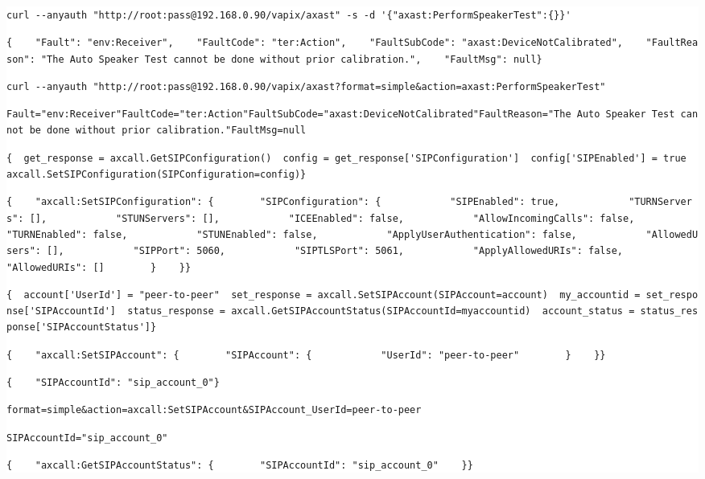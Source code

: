 ```
curl --anyauth "http://root:pass@192.168.0.90/vapix/axast" -s -d '{"axast:PerformSpeakerTest":{}}'
```

```
{    "Fault": "env:Receiver",    "FaultCode": "ter:Action",    "FaultSubCode": "axast:DeviceNotCalibrated",    "FaultReason": "The Auto Speaker Test cannot be done without prior calibration.",    "FaultMsg": null}
```

```
curl --anyauth "http://root:pass@192.168.0.90/vapix/axast?format=simple&action=axast:PerformSpeakerTest"
```

```
Fault="env:Receiver"FaultCode="ter:Action"FaultSubCode="axast:DeviceNotCalibrated"FaultReason="The Auto Speaker Test cannot be done without prior calibration."FaultMsg=null
```

```
{  get_response = axcall.GetSIPConfiguration()  config = get_response['SIPConfiguration']  config['SIPEnabled'] = true  axcall.SetSIPConfiguration(SIPConfiguration=config)}
```

```
{    "axcall:SetSIPConfiguration": {        "SIPConfiguration": {            "SIPEnabled": true,            "TURNServers": [],            "STUNServers": [],            "ICEEnabled": false,            "AllowIncomingCalls": false,            "TURNEnabled": false,            "STUNEnabled": false,            "ApplyUserAuthentication": false,            "AllowedUsers": [],            "SIPPort": 5060,            "SIPTLSPort": 5061,            "ApplyAllowedURIs": false,            "AllowedURIs": []        }    }}
```

```
{  account['UserId'] = "peer-to-peer"  set_response = axcall.SetSIPAccount(SIPAccount=account)  my_accountid = set_response['SIPAccountId']  status_response = axcall.GetSIPAccountStatus(SIPAccountId=myaccountid)  account_status = status_response['SIPAccountStatus']}
```

```
{    "axcall:SetSIPAccount": {        "SIPAccount": {            "UserId": "peer-to-peer"        }    }}
```

```
{    "SIPAccountId": "sip_account_0"}
```

```
format=simple&action=axcall:SetSIPAccount&SIPAccount_UserId=peer-to-peer
```

```
SIPAccountId="sip_account_0"
```

```
{    "axcall:GetSIPAccountStatus": {        "SIPAccountId": "sip_account_0"    }}
```
